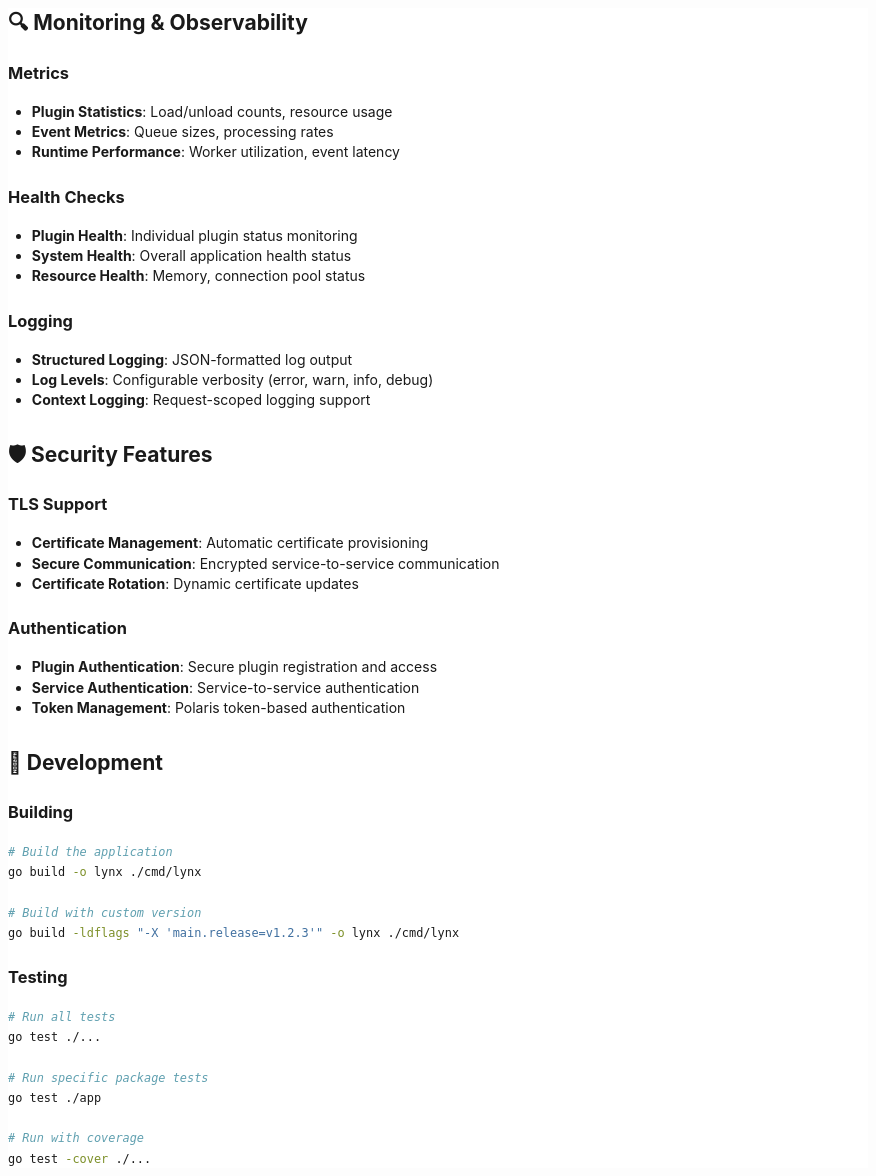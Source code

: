 ## 🔍 Monitoring & Observability

### Metrics
- **Plugin Statistics**: Load/unload counts, resource usage
- **Event Metrics**: Queue sizes, processing rates
- **Runtime Performance**: Worker utilization, event latency

### Health Checks
- **Plugin Health**: Individual plugin status monitoring
- **System Health**: Overall application health status
- **Resource Health**: Memory, connection pool status

### Logging
- **Structured Logging**: JSON-formatted log output
- **Log Levels**: Configurable verbosity (error, warn, info, debug)
- **Context Logging**: Request-scoped logging support

## 🛡️ Security Features

### TLS Support
- **Certificate Management**: Automatic certificate provisioning
- **Secure Communication**: Encrypted service-to-service communication
- **Certificate Rotation**: Dynamic certificate updates

### Authentication
- **Plugin Authentication**: Secure plugin registration and access
- **Service Authentication**: Service-to-service authentication
- **Token Management**: Polaris token-based authentication

## 🔧 Development

### Building

```bash
# Build the application
go build -o lynx ./cmd/lynx

# Build with custom version
go build -ldflags "-X 'main.release=v1.2.3'" -o lynx ./cmd/lynx
```

### Testing

```bash
# Run all tests
go test ./...

# Run specific package tests
go test ./app

# Run with coverage
go test -cover ./...
```
